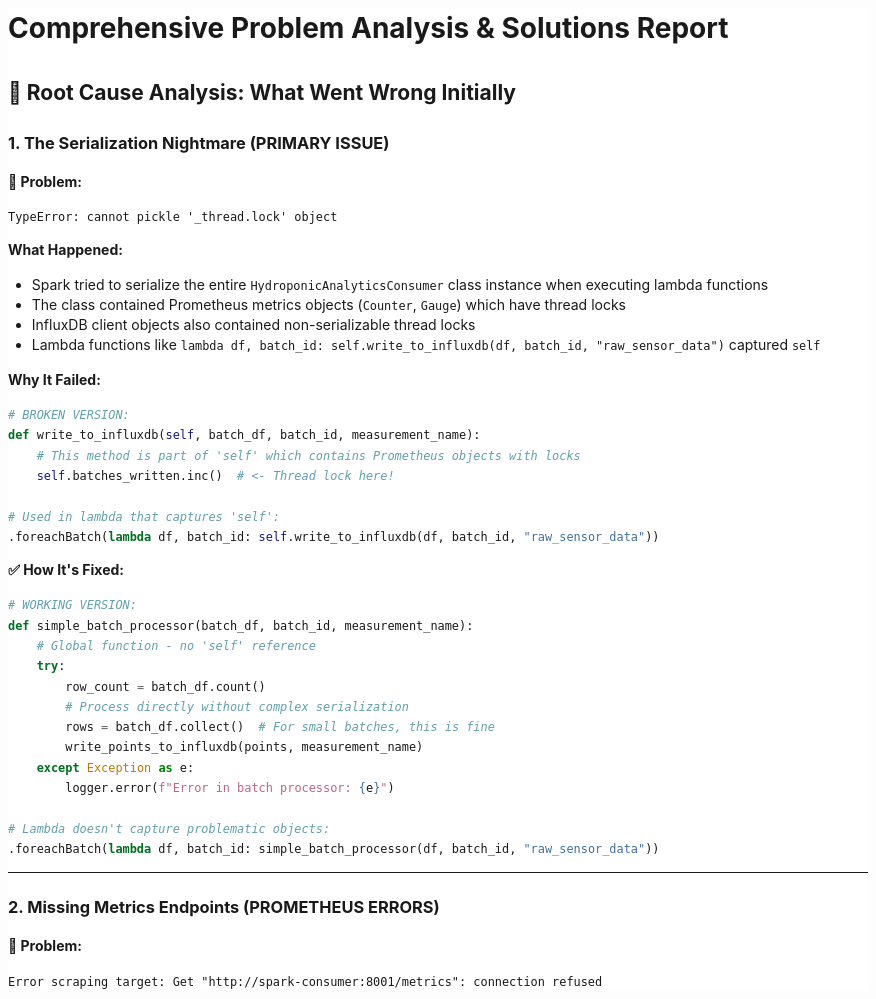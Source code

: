 # Comprehensive Problem Analysis & Solutions Report

## 🚨 **Root Cause Analysis: What Went Wrong Initially**

### **1. The Serialization Nightmare (PRIMARY ISSUE)**

**🔴 Problem:**
```
TypeError: cannot pickle '_thread.lock' object
```

**What Happened:**
- Spark tried to serialize the entire `HydroponicAnalyticsConsumer` class instance when executing lambda functions
- The class contained Prometheus metrics objects (`Counter`, `Gauge`) which have thread locks
- InfluxDB client objects also contained non-serializable thread locks
- Lambda functions like `lambda df, batch_id: self.write_to_influxdb(df, batch_id, "raw_sensor_data")` captured `self`

**Why It Failed:**
```python
# BROKEN VERSION:
def write_to_influxdb(self, batch_df, batch_id, measurement_name):
    # This method is part of 'self' which contains Prometheus objects with locks
    self.batches_written.inc()  # <- Thread lock here!
    
# Used in lambda that captures 'self':
.foreachBatch(lambda df, batch_id: self.write_to_influxdb(df, batch_id, "raw_sensor_data"))
```

**✅ How It's Fixed:**
```python
# WORKING VERSION:
def simple_batch_processor(batch_df, batch_id, measurement_name):
    # Global function - no 'self' reference
    try:
        row_count = batch_df.count()
        # Process directly without complex serialization
        rows = batch_df.collect()  # For small batches, this is fine
        write_points_to_influxdb(points, measurement_name)
    except Exception as e:
        logger.error(f"Error in batch processor: {e}")

# Lambda doesn't capture problematic objects:
.foreachBatch(lambda df, batch_id: simple_batch_processor(df, batch_id, "raw_sensor_data"))
```

---

### **2. Missing Metrics Endpoints (PROMETHEUS ERRORS)**

**🔴 Problem:**
```
Error scraping target: Get "http://spark-consumer:8001/metrics": connection refused
```
